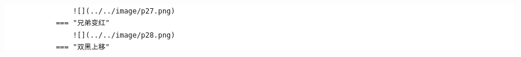                     ![](../../image/p27.png)
                === "兄弟变红"
                    ![](../../image/p28.png)
                === "双黑上移"
